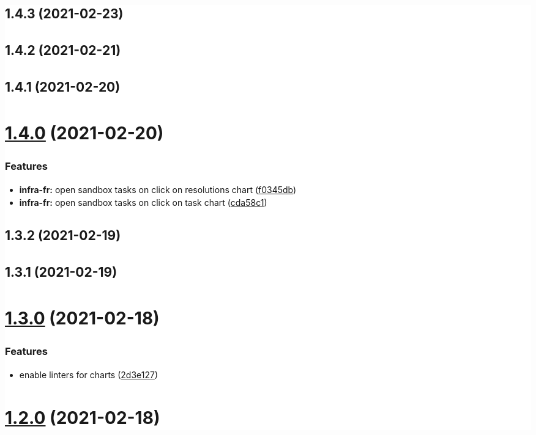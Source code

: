 

## 1.4.3 (2021-02-23)



## 1.4.2 (2021-02-21)



## 1.4.1 (2021-02-20)



# [1.4.0](https://github.yandex-team.ru/search-interfaces/infratest/compare/@yandex-int/fei-charts@1.3.2...@yandex-int/fei-charts@1.4.0) (2021-02-20)


### Features

* **infra-fr:** open sandbox tasks on click on resolutions chart ([f0345db](https://github.yandex-team.ru/search-interfaces/infratest/commit/f0345db40dc7d92bff4b06419fcc682790dee0be))
* **infra-fr:** open sandbox tasks on click on task chart ([cda58c1](https://github.yandex-team.ru/search-interfaces/infratest/commit/cda58c13a691bd8f32ec8b86abc9c600076b195b))



## 1.3.2 (2021-02-19)



## 1.3.1 (2021-02-19)



# [1.3.0](https://github.yandex-team.ru/search-interfaces/infratest/compare/@yandex-int/fei-charts@1.2.0...@yandex-int/fei-charts@1.3.0) (2021-02-18)


### Features

* enable linters for charts ([2d3e127](https://github.yandex-team.ru/search-interfaces/infratest/commit/2d3e1276572f021d107ed09d57051e0d7d8356ec))



# [1.2.0](https://github.yandex-team.ru/search-interfaces/infratest/compare/@yandex-int/fei-charts@1.1.0...@yandex-int/fei-charts@1.2.0) (2021-02-18)

